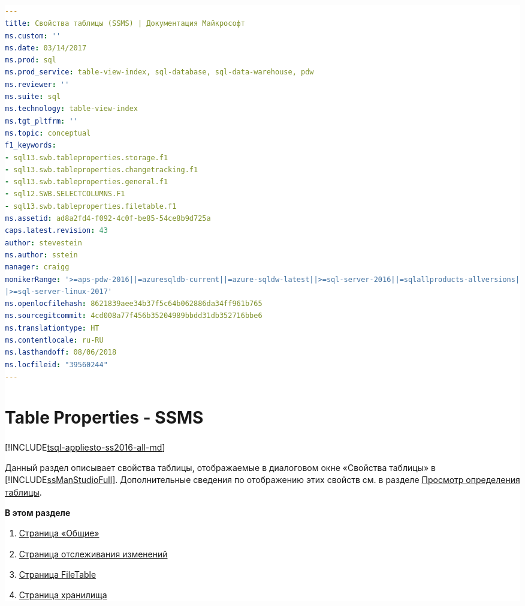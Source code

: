 ```yaml
---
title: Свойства таблицы (SSMS) | Документация Майкрософт
ms.custom: ''
ms.date: 03/14/2017
ms.prod: sql
ms.prod_service: table-view-index, sql-database, sql-data-warehouse, pdw
ms.reviewer: ''
ms.suite: sql
ms.technology: table-view-index
ms.tgt_pltfrm: ''
ms.topic: conceptual
f1_keywords:
- sql13.swb.tableproperties.storage.f1
- sql13.swb.tableproperties.changetracking.f1
- sql13.swb.tableproperties.general.f1
- sql12.SWB.SELECTCOLUMNS.F1
- sql13.swb.tableproperties.filetable.f1
ms.assetid: ad8a2fd4-f092-4c0f-be85-54ce8b9d725a
caps.latest.revision: 43
author: stevestein
ms.author: sstein
manager: craigg
monikerRange: '>=aps-pdw-2016||=azuresqldb-current||=azure-sqldw-latest||>=sql-server-2016||=sqlallproducts-allversions||>=sql-server-linux-2017'
ms.openlocfilehash: 8621839aee34b37f5c64b062886da34ff961b765
ms.sourcegitcommit: 4cd008a77f456b35204989bbdd31db352716bbe6
ms.translationtype: HT
ms.contentlocale: ru-RU
ms.lasthandoff: 08/06/2018
ms.locfileid: "39560244"
---
```

# <a name="table-properties---ssms"></a>Table Properties - SSMS
[!INCLUDE[tsql-appliesto-ss2016-all-md](../../includes/tsql-appliesto-ss2016-all-md.md)]

  Данный раздел описывает свойства таблицы, отображаемые в диалоговом окне «Свойства таблицы» в [!INCLUDE[ssManStudioFull](../../includes/ssmanstudiofull-md.md)]. Дополнительные сведения по отображению этих свойств см. в разделе [Просмотр определения таблицы](../../relational-databases/tables/view-the-table-definition.md).  
  
 **В этом разделе**  
  
1.  [Страница «Общие»](#GeneralPage)  
  
2.  [Страница отслеживания изменений](#ChangeTracking)  
  
3.  [Страница FileTable](#FileTable)  
  
4.  [Страница хранилища](#Storage)  
  
